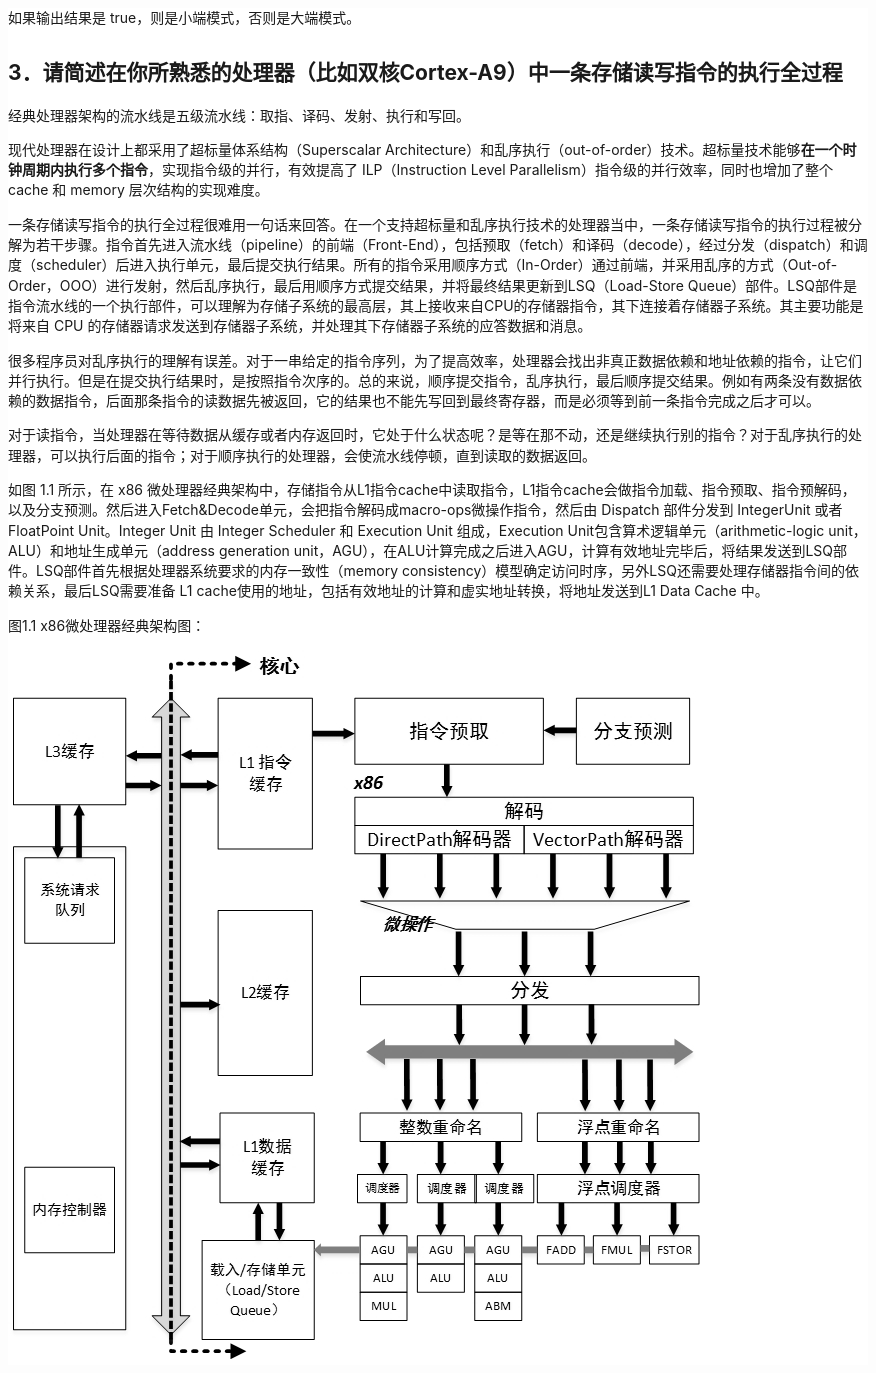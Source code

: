 如果输出结果是 true，则是小端模式，否则是大端模式。

## 3．请简述在你所熟悉的处理器（比如双核Cortex-A9）中一条存储读写指令的执行全过程

经典处理器架构的流水线是五级流水线：取指、译码、发射、执行和写回。

现代处理器在设计上都采用了超标量体系结构（Superscalar Architecture）和乱序执行（out-of-order）技术。超标量技术能够**在一个时钟周期内执行多个指令**，实现指令级的并行，有效提高了 ILP（Instruction Level Parallelism）指令级的并行效率，同时也增加了整个 cache 和 memory 层次结构的实现难度。

一条存储读写指令的执行全过程很难用一句话来回答。在一个支持超标量和乱序执行技术的处理器当中，一条存储读写指令的执行过程被分解为若干步骤。指令首先进入流水线（pipeline）的前端（Front-End），包括预取（fetch）和译码（decode），经过分发（dispatch）和调度（scheduler）后进入执行单元，最后提交执行结果。所有的指令采用顺序方式（In-Order）通过前端，并采用乱序的方式（Out-of-Order，OOO）进行发射，然后乱序执行，最后用顺序方式提交结果，并将最终结果更新到LSQ（Load-Store Queue）部件。LSQ部件是指令流水线的一个执行部件，可以理解为存储子系统的最高层，其上接收来自CPU的存储器指令，其下连接着存储器子系统。其主要功能是将来自 CPU 的存储器请求发送到存储器子系统，并处理其下存储器子系统的应答数据和消息。

很多程序员对乱序执行的理解有误差。对于一串给定的指令序列，为了提高效率，处理器会找出非真正数据依赖和地址依赖的指令，让它们并行执行。但是在提交执行结果时，是按照指令次序的。总的来说，顺序提交指令，乱序执行，最后顺序提交结果。例如有两条没有数据依赖的数据指令，后面那条指令的读数据先被返回，它的结果也不能先写回到最终寄存器，而是必须等到前一条指令完成之后才可以。

对于读指令，当处理器在等待数据从缓存或者内存返回时，它处于什么状态呢？是等在那不动，还是继续执行别的指令？对于乱序执行的处理器，可以执行后面的指令；对于顺序执行的处理器，会使流水线停顿，直到读取的数据返回。

如图 1.1 所示，在 x86 微处理器经典架构中，存储指令从L1指令cache中读取指令，L1指令cache会做指令加载、指令预取、指令预解码，以及分支预测。然后进入Fetch&Decode单元，会把指令解码成macro-ops微操作指令，然后由 Dispatch 部件分发到 IntegerUnit 或者 FloatPoint Unit。Integer Unit 由 Integer Scheduler 和 Execution Unit 组成，Execution Unit包含算术逻辑单元（arithmetic-logic unit，ALU）和地址生成单元（address generation unit，AGU），在ALU计算完成之后进入AGU，计算有效地址完毕后，将结果发送到LSQ部件。LSQ部件首先根据处理器系统要求的内存一致性（memory consistency）模型确定访问时序，另外LSQ还需要处理存储器指令间的依赖关系，最后LSQ需要准备 L1 cache使用的地址，包括有效地址的计算和虚实地址转换，将地址发送到L1 Data Cache 中。

图1.1 x86微处理器经典架构图：

![config](images/1.png)
